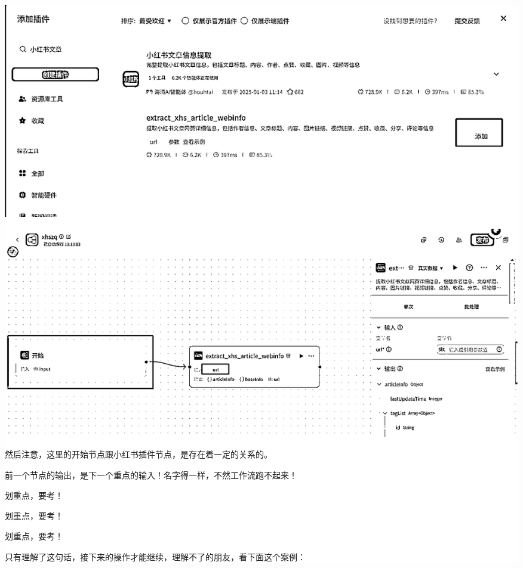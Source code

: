 ![](img/f4785146653b4f1af863f51a23b4881b.png)

![](img/e4bb85b2ac5d9610f0cef761b610a3f7.png)

然后注意，这里的开始节点跟小红书插件节点，是存在着一定的关系的。

前一个节点的输出，是下一个重点的输入！名字得一样，不然工作流跑不起来！

划重点，要考！

划重点，要考！

划重点，要考！

只有理解了这句话，接下来的操作才能继续，理解不了的朋友，看下面这个案例：
